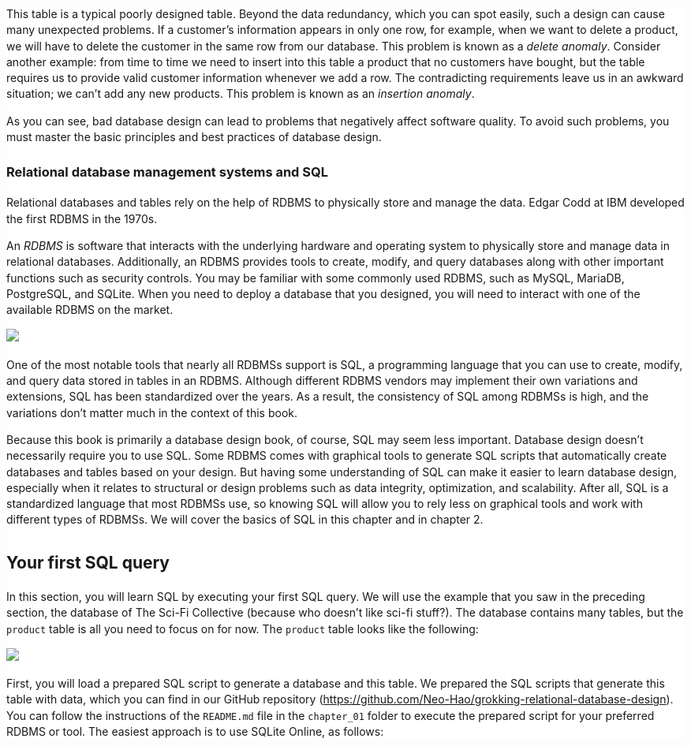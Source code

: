 This table is a typical poorly designed table. Beyond the data redundancy, which you can spot easily, such a design can cause many unexpected problems. If a customer’s information appears in only one row, for example, when we want to delete a product, we will have to delete the customer in the same row from our database. This problem is known as a *delete anomaly*. Consider another example: from time to time we need to insert into this table a product that no customers have bought, but the table requires us to provide valid customer information whenever we add a row. The contradicting requirements leave us in an awkward situation; we can’t add any new products. This problem is known as an *insertion anomaly*.

As you can see, bad database design can lead to problems that negatively affect software quality. To avoid such problems, you must master the basic principles and best practices of database design.

### Relational database management systems and SQL

Relational databases and tables rely on the help of RDBMS to physically store and manage the data. Edgar Codd at IBM developed the first RDBMS in the 1970s.

An *RDBMS* is software that interacts with the underlying hardware and operating system to physically store and manage data in relational databases. Additionally, an RDBMS provides tools to create, modify, and query databases along with other important functions such as security controls. You may be familiar with some commonly used RDBMS, such as MySQL, MariaDB, PostgreSQL, and SQLite. When you need to deploy a database that you designed, you will need to interact with one of the available RDBMS on the market.

![](https://drek4537l1klr.cloudfront.net/hao/Figures/CH01_UN05_Hao.png)

One of the most notable tools that nearly all RDBMSs support is SQL, a programming language that you can use to create, modify, and query data stored in tables in an RDBMS. Although different RDBMS vendors may implement their own variations and extensions, SQL has been standardized over the years. As a result, the consistency of SQL among RDBMSs is high, and the variations don’t matter much in the context of this book.

Because this book is primarily a database design book, of course, SQL may seem less important. Database design doesn’t necessarily require you to use SQL. Some RDBMS comes with graphical tools to generate SQL scripts that automatically create databases and tables based on your design. But having some understanding of SQL can make it easier to learn database design, especially when it relates to structural or design problems such as data integrity, optimization, and scalability. After all, SQL is a standardized language that most RDBMSs use, so knowing SQL will allow you to rely less on graphical tools and work with different types of RDBMSs. We will cover the basics of SQL in this chapter and in chapter 2.

## Your first SQL query

In this section, you will learn SQL by executing your first SQL query. We will use the example that you saw in the preceding section, the database of The Sci-Fi Collective (because who doesn’t like sci-fi stuff?). The database contains many tables, but the `product` table is all you need to focus on for now. The `product` table looks like the following:

![](https://drek4537l1klr.cloudfront.net/hao/Figures/CH01_UN06_Hao.png)

First, you will load a prepared SQL script to generate a database and this table. We prepared the SQL scripts that generate this table with data, which you can find in our GitHub repository (https://github.com/Neo-Hao/grokking-relational-database-design). You can follow the instructions of the `README.md` file in the `chapter_01` folder to execute the prepared script for your preferred RDBMS or tool. The easiest approach is to use SQLite Online, as follows:
